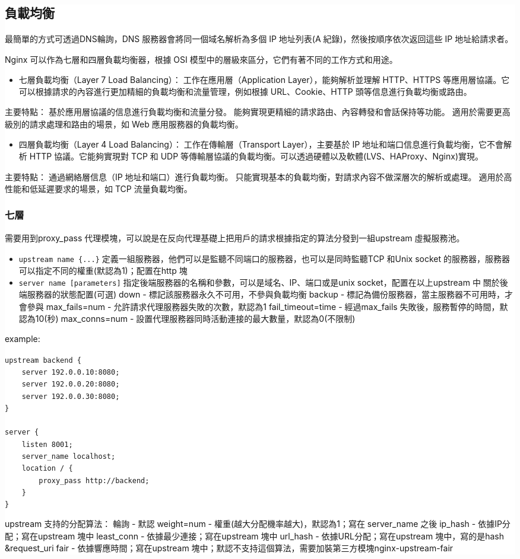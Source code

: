 ## 負載均衡
最簡單的方式可透過DNS輪詢，DNS 服務器會將同一個域名解析為多個 IP 地址列表(A 紀錄)，然後按順序依次返回這些 IP 地址給請求者。

Nginx 可以作為七層和四層負載均衡器，根據 OSI 模型中的層級來區分，它們有著不同的工作方式和用途。
* 七層負載均衡（Layer 7 Load Balancing）：
工作在應用層（Application Layer），能夠解析並理解 HTTP、HTTPS 等應用層協議。它可以根據請求的內容進行更加精細的負載均衡和流量管理，例如根據 URL、Cookie、HTTP 頭等信息進行負載均衡或路由。

主要特點：
基於應用層協議的信息進行負載均衡和流量分發。
能夠實現更精細的請求路由、內容轉發和會話保持等功能。
適用於需要更高級別的請求處理和路由的場景，如 Web 應用服務器的負載均衡。

* 四層負載均衡（Layer 4 Load Balancing）：
工作在傳輸層（Transport Layer），主要基於 IP 地址和端口信息進行負載均衡，它不會解析 HTTP 協議。它能夠實現對 TCP 和 UDP 等傳輸層協議的負載均衡。可以透過硬體以及軟體(LVS、HAProxy、Nginx)實現。

主要特點：
通過網絡層信息（IP 地址和端口）進行負載均衡。
只能實現基本的負載均衡，對請求內容不做深層次的解析或處理。
適用於高性能和低延遲要求的場景，如 TCP 流量負載均衡。

### 七層
需要用到proxy_pass 代理模塊，可以說是在反向代理基礎上把用戶的請求根據指定的算法分發到一組upstream 虛擬服務池。

* `upstream name {...}` 定義一組服務器，他們可以是監聽不同端口的服務器，也可以是同時監聽TCP 和Unix socket 的服務器，服務器可以指定不同的權重(默認為1)；配置在http 塊
* `server name [parameters]` 指定後端服務器的名稱和參數，可以是域名、IP、端口或是unix socket，配置在以上upstream 中
關於後端服務器的狀態配置(可選)
down - 標記該服務器永久不可用，不參與負載均衡
backup - 標記為備份服務器，當主服務器不可用時，才會參與
max_fails=num - 允許請求代理服務器失敗的次數，默認為1
fail_timeout=time - 經過max_fails 失敗後，服務暫停的時間，默認為10(秒)
max_conns=num - 設置代理服務器同時活動連接的最大數量，默認為0(不限制)

example:
```
upstream backend {
    server 192.0.0.10:8080;
    server 192.0.0.20:8080;
    server 192.0.0.30:8080;
}

server {
    listen 8001;
    server_name localhost;
    location / {
        proxy_pass http://backend;
    }
}
```
upstream 支持的分配算法：
輪詢 - 默認
weight=num - 權重(越大分配機率越大)，默認為1；寫在 server_name 之後
ip_hash - 依據IP分配；寫在upstream 塊中
least_conn - 依據最少連接；寫在upstream 塊中
url_hash - 依據URL分配；寫在upstream 塊中，寫的是hash &request_uri
fair - 依據響應時間；寫在upstream 塊中；默認不支持這個算法，需要加裝第三方模塊nginx-upstream-fair
